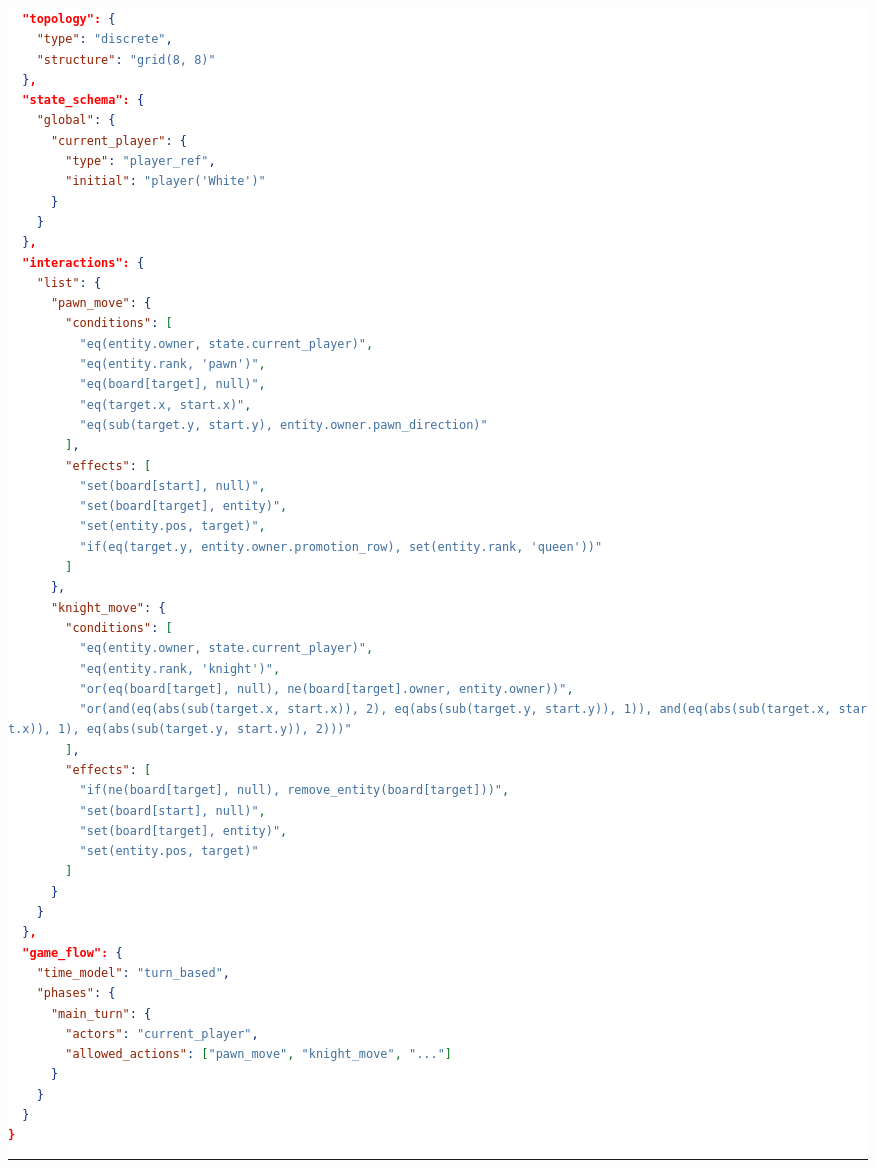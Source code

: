 ```json
  "topology": {
    "type": "discrete",
    "structure": "grid(8, 8)"
  },
  "state_schema": {
    "global": {
      "current_player": { 
        "type": "player_ref", 
        "initial": "player('White')" 
      }
    }
  },
  "interactions": {
    "list": {
      "pawn_move": {
        "conditions": [
          "eq(entity.owner, state.current_player)",
          "eq(entity.rank, 'pawn')",
          "eq(board[target], null)",
          "eq(target.x, start.x)",
          "eq(sub(target.y, start.y), entity.owner.pawn_direction)"
        ],
        "effects": [
          "set(board[start], null)",
          "set(board[target], entity)",
          "set(entity.pos, target)",
          "if(eq(target.y, entity.owner.promotion_row), set(entity.rank, 'queen'))"
        ]
      },
      "knight_move": {
        "conditions": [
          "eq(entity.owner, state.current_player)",
          "eq(entity.rank, 'knight')",
          "or(eq(board[target], null), ne(board[target].owner, entity.owner))",
          "or(and(eq(abs(sub(target.x, start.x)), 2), eq(abs(sub(target.y, start.y)), 1)), and(eq(abs(sub(target.x, start.x)), 1), eq(abs(sub(target.y, start.y)), 2)))"
        ],
        "effects": [
          "if(ne(board[target], null), remove_entity(board[target]))",
          "set(board[start], null)",
          "set(board[target], entity)",
          "set(entity.pos, target)"
        ]
      }
    }
  },
  "game_flow": {
    "time_model": "turn_based",
    "phases": {
      "main_turn": {
        "actors": "current_player",
        "allowed_actions": ["pawn_move", "knight_move", "..."]
      }
    }
  }
}
```

---
